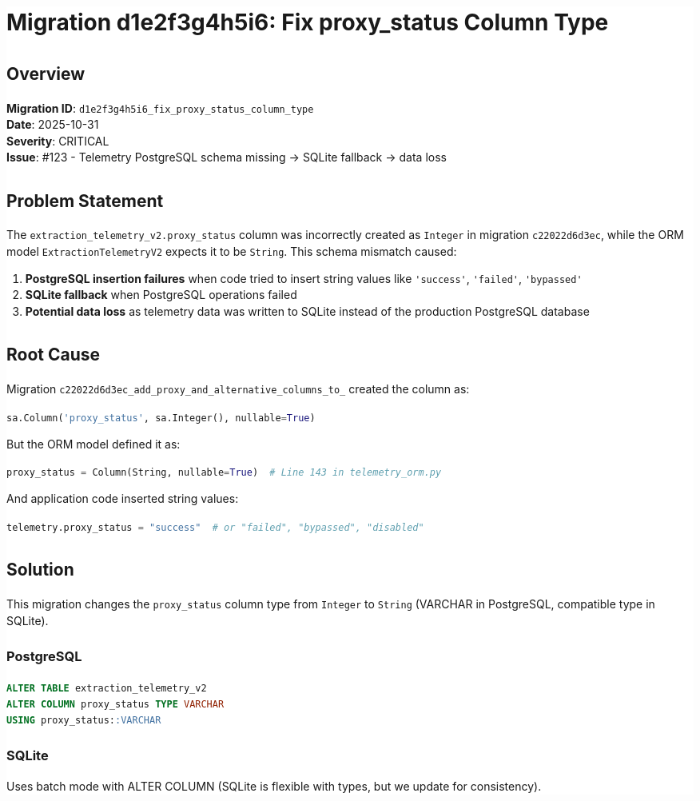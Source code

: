 # Migration d1e2f3g4h5i6: Fix proxy_status Column Type

## Overview

**Migration ID**: `d1e2f3g4h5i6_fix_proxy_status_column_type`  
**Date**: 2025-10-31  
**Severity**: CRITICAL  
**Issue**: #123 - Telemetry PostgreSQL schema missing → SQLite fallback → data loss

## Problem Statement

The `extraction_telemetry_v2.proxy_status` column was incorrectly created as `Integer` in migration `c22022d6d3ec`, while the ORM model `ExtractionTelemetryV2` expects it to be `String`. This schema mismatch caused:

1. **PostgreSQL insertion failures** when code tried to insert string values like `'success'`, `'failed'`, `'bypassed'`
2. **SQLite fallback** when PostgreSQL operations failed
3. **Potential data loss** as telemetry data was written to SQLite instead of the production PostgreSQL database

## Root Cause

Migration `c22022d6d3ec_add_proxy_and_alternative_columns_to_` created the column as:
```python
sa.Column('proxy_status', sa.Integer(), nullable=True)
```

But the ORM model defined it as:
```python
proxy_status = Column(String, nullable=True)  # Line 143 in telemetry_orm.py
```

And application code inserted string values:
```python
telemetry.proxy_status = "success"  # or "failed", "bypassed", "disabled"
```

## Solution

This migration changes the `proxy_status` column type from `Integer` to `String` (VARCHAR in PostgreSQL, compatible type in SQLite).

### PostgreSQL
```sql
ALTER TABLE extraction_telemetry_v2 
ALTER COLUMN proxy_status TYPE VARCHAR 
USING proxy_status::VARCHAR
```

### SQLite
Uses batch mode with ALTER COLUMN (SQLite is flexible with types, but we update for consistency).
